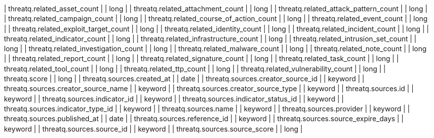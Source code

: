 | threatq.related_asset_count |  | long |
| threatq.related_attachment_count |  | long |
| threatq.related_attack_pattern_count |  | long |
| threatq.related_campaign_count |  | long |
| threatq.related_course_of_action_count |  | long |
| threatq.related_event_count |  | long |
| threatq.related_exploit_target_count |  | long |
| threatq.related_identity_count |  | long |
| threatq.related_incident_count |  | long |
| threatq.related_indicator_count |  | long |
| threatq.related_infrastructure_count |  | long |
| threatq.related_intrusion_set_count |  | long |
| threatq.related_investigation_count |  | long |
| threatq.related_malware_count |  | long |
| threatq.related_note_count |  | long |
| threatq.related_report_count |  | long |
| threatq.related_signature_count |  | long |
| threatq.related_task_count |  | long |
| threatq.related_tool_count |  | long |
| threatq.related_ttp_count |  | long |
| threatq.related_vulnerability_count |  | long |
| threatq.score |  | long |
| threatq.sources.created_at |  | date |
| threatq.sources.creator_source_id |  | keyword |
| threatq.sources.creator_source_name |  | keyword |
| threatq.sources.creator_source_type |  | keyword |
| threatq.sources.id |  | keyword |
| threatq.sources.indicator_id |  | keyword |
| threatq.sources.indicator_status_id |  | keyword |
| threatq.sources.indicator_type_id |  | keyword |
| threatq.sources.name |  | keyword |
| threatq.sources.provider |  | keyword |
| threatq.sources.published_at |  | date |
| threatq.sources.reference_id |  | keyword |
| threatq.sources.source_expire_days |  | keyword |
| threatq.sources.source_id |  | keyword |
| threatq.sources.source_score |  | long |